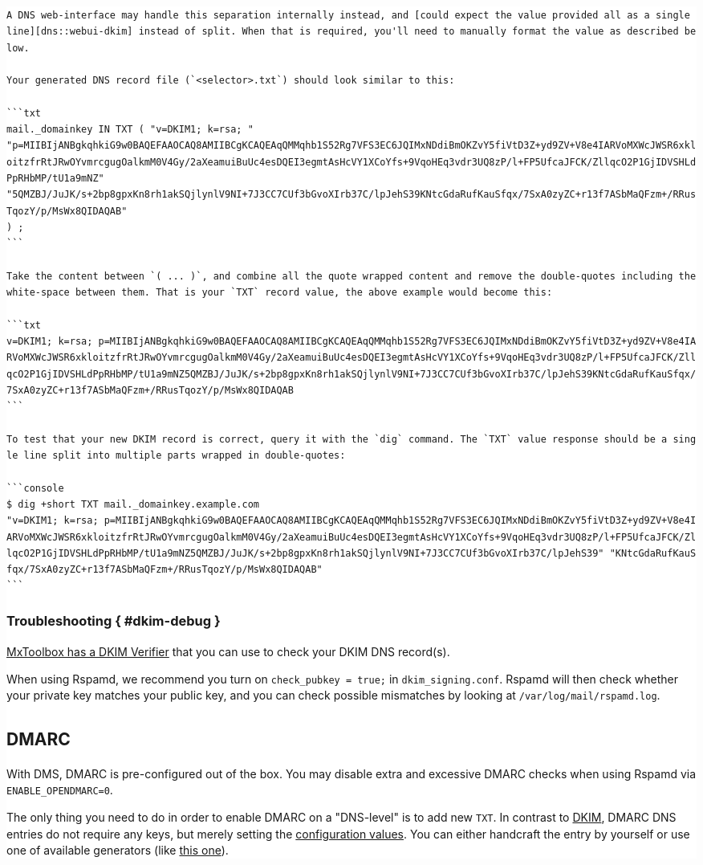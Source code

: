     A DNS web-interface may handle this separation internally instead, and [could expect the value provided all as a single line][dns::webui-dkim] instead of split. When that is required, you'll need to manually format the value as described below.

    Your generated DNS record file (`<selector>.txt`) should look similar to this:

    ```txt
    mail._domainkey IN TXT ( "v=DKIM1; k=rsa; "
    "p=MIIBIjANBgkqhkiG9w0BAQEFAAOCAQ8AMIIBCgKCAQEAqQMMqhb1S52Rg7VFS3EC6JQIMxNDdiBmOKZvY5fiVtD3Z+yd9ZV+V8e4IARVoMXWcJWSR6xkloitzfrRtJRwOYvmrcgugOalkmM0V4Gy/2aXeamuiBuUc4esDQEI3egmtAsHcVY1XCoYfs+9VqoHEq3vdr3UQ8zP/l+FP5UfcaJFCK/ZllqcO2P1GjIDVSHLdPpRHbMP/tU1a9mNZ"
    "5QMZBJ/JuJK/s+2bp8gpxKn8rh1akSQjlynlV9NI+7J3CC7CUf3bGvoXIrb37C/lpJehS39KNtcGdaRufKauSfqx/7SxA0zyZC+r13f7ASbMaQFzm+/RRusTqozY/p/MsWx8QIDAQAB"
    ) ;
    ```

    Take the content between `( ... )`, and combine all the quote wrapped content and remove the double-quotes including the white-space between them. That is your `TXT` record value, the above example would become this:

    ```txt
    v=DKIM1; k=rsa; p=MIIBIjANBgkqhkiG9w0BAQEFAAOCAQ8AMIIBCgKCAQEAqQMMqhb1S52Rg7VFS3EC6JQIMxNDdiBmOKZvY5fiVtD3Z+yd9ZV+V8e4IARVoMXWcJWSR6xkloitzfrRtJRwOYvmrcgugOalkmM0V4Gy/2aXeamuiBuUc4esDQEI3egmtAsHcVY1XCoYfs+9VqoHEq3vdr3UQ8zP/l+FP5UfcaJFCK/ZllqcO2P1GjIDVSHLdPpRHbMP/tU1a9mNZ5QMZBJ/JuJK/s+2bp8gpxKn8rh1akSQjlynlV9NI+7J3CC7CUf3bGvoXIrb37C/lpJehS39KNtcGdaRufKauSfqx/7SxA0zyZC+r13f7ASbMaQFzm+/RRusTqozY/p/MsWx8QIDAQAB
    ```

    To test that your new DKIM record is correct, query it with the `dig` command. The `TXT` value response should be a single line split into multiple parts wrapped in double-quotes:

    ```console
    $ dig +short TXT mail._domainkey.example.com
    "v=DKIM1; k=rsa; p=MIIBIjANBgkqhkiG9w0BAQEFAAOCAQ8AMIIBCgKCAQEAqQMMqhb1S52Rg7VFS3EC6JQIMxNDdiBmOKZvY5fiVtD3Z+yd9ZV+V8e4IARVoMXWcJWSR6xkloitzfrRtJRwOYvmrcgugOalkmM0V4Gy/2aXeamuiBuUc4esDQEI3egmtAsHcVY1XCoYfs+9VqoHEq3vdr3UQ8zP/l+FP5UfcaJFCK/ZllqcO2P1GjIDVSHLdPpRHbMP/tU1a9mNZ5QMZBJ/JuJK/s+2bp8gpxKn8rh1akSQjlynlV9NI+7J3CC7CUf3bGvoXIrb37C/lpJehS39" "KNtcGdaRufKauSfqx/7SxA0zyZC+r13f7ASbMaQFzm+/RRusTqozY/p/MsWx8QIDAQAB"
    ```

### Troubleshooting { #dkim-debug }

[MxToolbox has a DKIM Verifier][mxtoolbox-dkim-verifier] that you can use to check your DKIM DNS record(s).

When using Rspamd, we recommend you turn on `check_pubkey = true;` in `dkim_signing.conf`. Rspamd will then check whether your private key matches your public key, and you can check possible mismatches by looking at `/var/log/mail/rspamd.log`.

## DMARC

With DMS, DMARC is pre-configured out of the box. You may disable extra and excessive DMARC checks when using Rspamd via `ENABLE_OPENDMARC=0`.

The only thing you need to do in order to enable DMARC on a "DNS-level" is to add new `TXT`. In contrast to [DKIM](#dkim), DMARC DNS entries do not require any keys, but merely setting the [configuration values][dmarc-howto-configtags]. You can either handcraft the entry by yourself or use one of available generators (like [this one][dmarc-tool-gca]).


[docs-accounts-add]: ../user-management.md#adding-a-new-account
[docs-volumes-config]: ../advanced/optional-config.md
[docs-env-opendkim]: ../environment.md#enable_opendkim
[docs-env-rspamd]: ../environment.md#enable_rspamd
[docs-rspamd-config-dropin]: ../security/rspamd.md#manually
[cloudflare-dkim-dmarc-spf]: https://www.cloudflare.com/learning/email-security/dmarc-dkim-spf/
[rfc-8301]: https://datatracker.ietf.org/doc/html/rfc8301#section-3.2
[github-issue-dkimlength]: https://github.com/docker-mailserver/docker-mailserver/issues/1854#issuecomment-806280929
[rspamd-docs-dkim-checks]: https://www.rspamd.com/doc/modules/dkim.html
[rspamd-docs-dkim-signing]: https://www.rspamd.com/doc/modules/dkim_signing.html
[dns::example-webui]: https://www.vultr.com/docs/introduction-to-vultr-dns/
[dns::digicert-ttl]: https://www.digicert.com/faq/dns/what-is-ttl
[dns::wikipedia-zonefile]: https://en.wikipedia.org/wiki/Zone_file
[dns::webui-dkim]: https://serverfault.com/questions/763815/route-53-doesnt-allow-adding-dkim-keys-because-length-is-too-long
[dkim-ed25519-support]: https://serverfault.com/questions/1023674/is-ed25519-well-supported-for-the-dkim-validation/1074545#1074545
[mxtoolbox-dkim-verifier]: https://mxtoolbox.com/dkim.aspx
[dmarc-howto-configtags]: https://github.com/internetstandards/toolbox-wiki/blob/master/DMARC-how-to.md#overview-of-dmarc-configuration-tags
[dmarc-tool-gca]: https://dmarcguide.globalcyberalliance.org
[dmarcian-tools]: https://dmarcian.com/dmarc-tools/
[wikipedia-dkim]: https://en.wikipedia.org/wiki/DomainKeys_Identified_Mail
[wikipedia-spf]: https://en.wikipedia.org/wiki/Sender_Policy_Framework